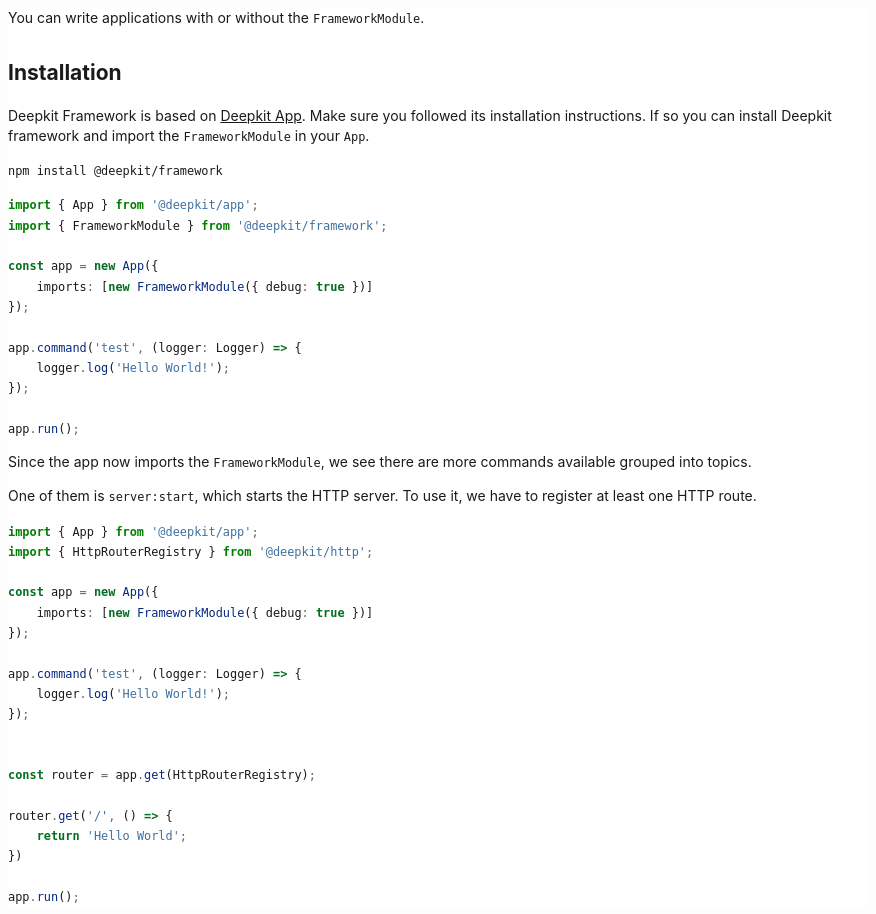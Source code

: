 You can write applications with or without the `FrameworkModule`.

## Installation

Deepkit Framework is based on [Deepkit App](./app.md). Make sure you followed its installation instructions.
If so you can install Deepkit framework and import the `FrameworkModule` in your `App`. 

```sh
npm install @deepkit/framework
```

```typescript
import { App } from '@deepkit/app';
import { FrameworkModule } from '@deepkit/framework';

const app = new App({
    imports: [new FrameworkModule({ debug: true })]
});

app.command('test', (logger: Logger) => {
    logger.log('Hello World!');
});

app.run();
```

Since the app now imports the `FrameworkModule`, we see there are more commands available grouped into topics.

One of them is `server:start`, which starts the HTTP server. To use it, we have to register at least one HTTP route.

```typescript
import { App } from '@deepkit/app';
import { HttpRouterRegistry } from '@deepkit/http';

const app = new App({
    imports: [new FrameworkModule({ debug: true })]
});

app.command('test', (logger: Logger) => {
    logger.log('Hello World!');
});


const router = app.get(HttpRouterRegistry);

router.get('/', () => {
    return 'Hello World';
})

app.run();
```
